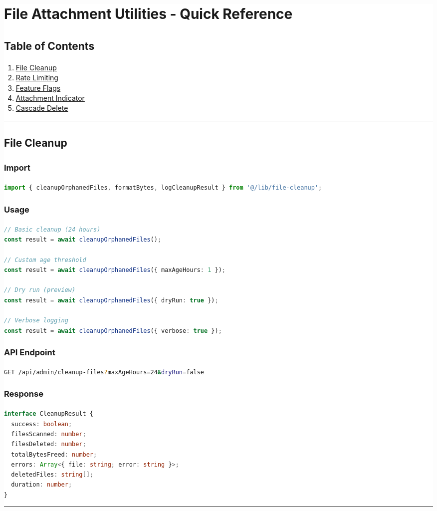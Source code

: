 # File Attachment Utilities - Quick Reference

## Table of Contents
1. [File Cleanup](#file-cleanup)
2. [Rate Limiting](#rate-limiting)
3. [Feature Flags](#feature-flags)
4. [Attachment Indicator](#attachment-indicator)
5. [Cascade Delete](#cascade-delete)

---

## File Cleanup

### Import
```typescript
import { cleanupOrphanedFiles, formatBytes, logCleanupResult } from '@/lib/file-cleanup';
```

### Usage
```typescript
// Basic cleanup (24 hours)
const result = await cleanupOrphanedFiles();

// Custom age threshold
const result = await cleanupOrphanedFiles({ maxAgeHours: 1 });

// Dry run (preview)
const result = await cleanupOrphanedFiles({ dryRun: true });

// Verbose logging
const result = await cleanupOrphanedFiles({ verbose: true });
```

### API Endpoint
```bash
GET /api/admin/cleanup-files?maxAgeHours=24&dryRun=false
```

### Response
```typescript
interface CleanupResult {
  success: boolean;
  filesScanned: number;
  filesDeleted: number;
  totalBytesFreed: number;
  errors: Array<{ file: string; error: string }>;
  deletedFiles: string[];
  duration: number;
}
```

---